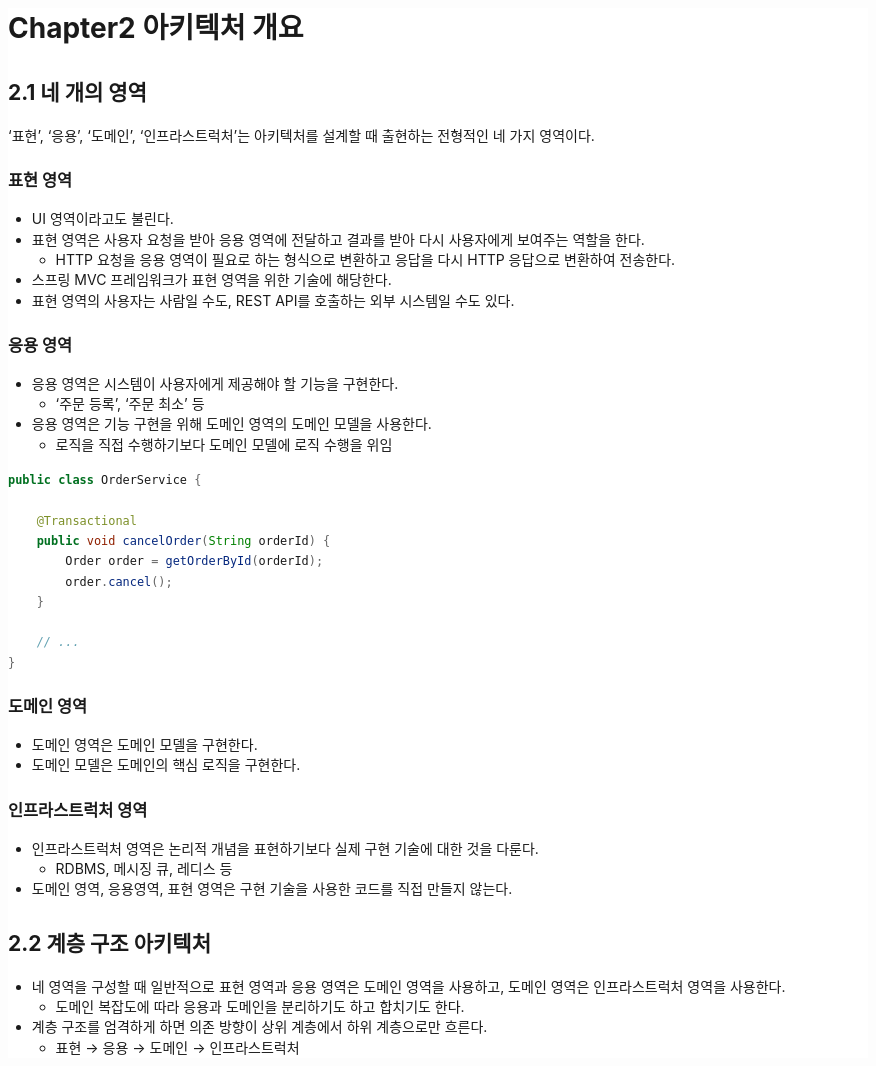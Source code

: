 # Chapter2 아키텍처 개요

## 2.1 네 개의 영역

‘표현’, ‘응용’, ‘도메인’, ‘인프라스트럭처’는 아키텍처를 설계할 때 출현하는 전형적인 네 가지 영역이다.

### 표현 영역

- UI 영역이라고도 불린다.
- 표현 영역은 사용자 요청을 받아 응용 영역에 전달하고 결과를 받아 다시 사용자에게 보여주는 역할을 한다.
    - HTTP 요청을 응용 영역이 필요로 하는 형식으로 변환하고 응답을 다시 HTTP 응답으로 변환하여 전송한다.
- 스프링 MVC 프레임워크가 표현 영역을 위한 기술에 해당한다.
- 표현 영역의 사용자는 사람일 수도, REST API를 호출하는 외부 시스템일 수도 있다.

### 응용 영역

- 응용 영역은 시스템이 사용자에게 제공해야 할 기능을 구현한다.
    - ‘주문 등록’, ‘주문 최소’ 등
- 응용 영역은 기능 구현을 위해 도메인 영역의 도메인 모델을 사용한다.
    - 로직을 직접 수행하기보다 도메인 모델에 로직 수행을 위임

```java
public class OrderService {
	
	@Transactional
	public void cancelOrder(String orderId) {
		Order order = getOrderById(orderId);
		order.cancel();
	}

	// ...
}
```

### 도메인 영역

- 도메인 영역은 도메인 모델을 구현한다.
- 도메인 모델은 도메인의 핵심 로직을 구현한다.

### 인프라스트럭처 영역

- 인프라스트럭처 영역은 논리적 개념을 표현하기보다 실제 구현 기술에 대한 것을 다룬다.
    - RDBMS, 메시징 큐, 레디스 등
- 도메인 영역, 응용영역, 표현 영역은 구현 기술을 사용한 코드를 직접 만들지 않는다.

## 2.2 계층 구조 아키텍처

- 네 영역을 구성할 때 일반적으로 표현 영역과 응용 영역은 도메인 영역을 사용하고, 도메인 영역은 인프라스트럭처 영역을 사용한다.
    - 도메인 복잡도에 따라 응용과 도메인을 분리하기도 하고 합치기도 한다.
- 계층 구조를 엄격하게 하면 의존 방향이 상위 계층에서 하위 계층으로만 흐른다.
    - 표현 → 응용 → 도메인 → 인프라스트럭처
